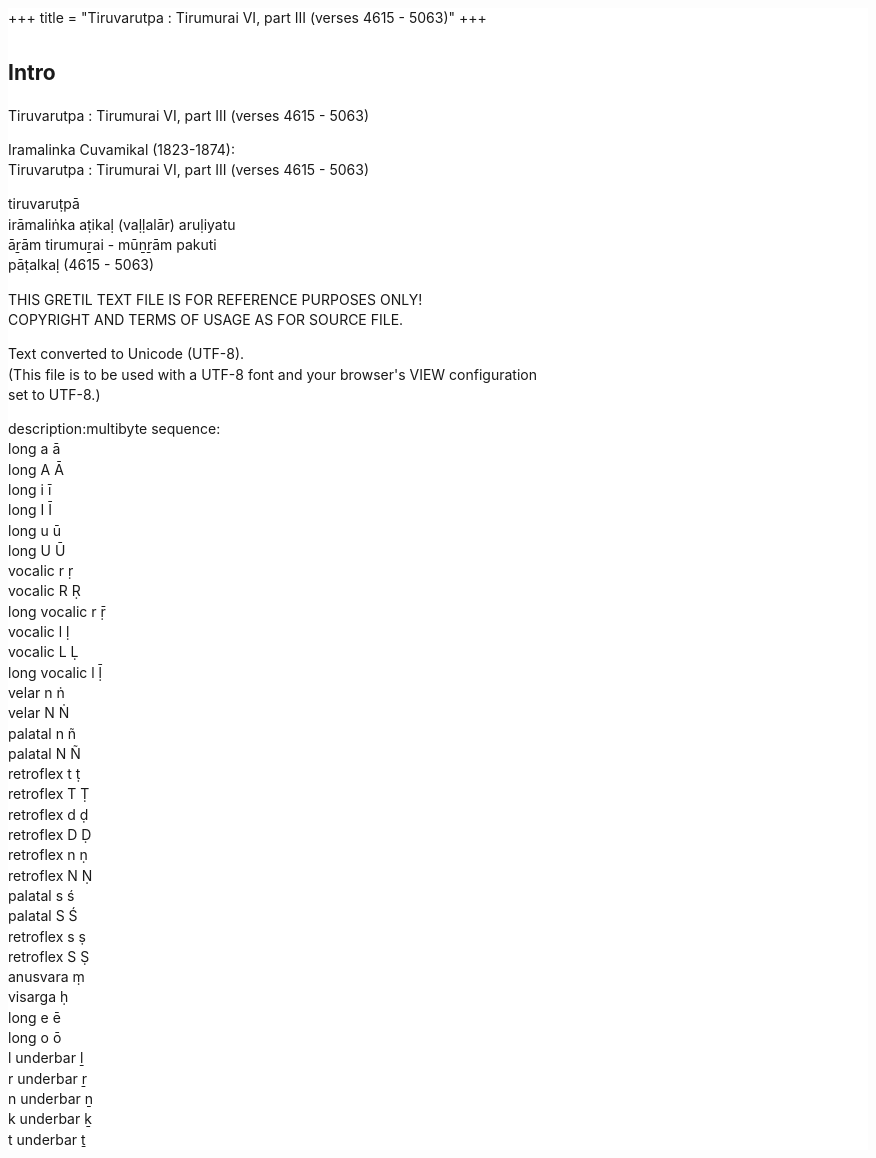 +++
title = "Tiruvarutpa : Tirumurai VI,  part III (verses 4615 - 5063)"
+++


## Intro
  
  
  
  
Tiruvarutpa : Tirumurai VI,  part III (verses 4615 - 5063)  
  
  
  
  
Iramalinka Cuvamikal (1823-1874):   
Tiruvarutpa : Tirumurai VI,  part III (verses 4615 - 5063)  
  
  
 tiruvaruṭpā  
  irāmaliṅka aṭikaḷ (vaḷḷalār) aruḷiyatu  
 āṟām tirumuṟai - mūṉṟām pakuti   
 pāṭalkaḷ  (4615 - 5063)   
  
  
  
THIS GRETIL TEXT FILE IS FOR REFERENCE PURPOSES ONLY!  
COPYRIGHT AND TERMS OF USAGE AS FOR SOURCE FILE.  
  
Text converted to Unicode (UTF-8).  
(This file is to be used with a UTF-8 font and your browser's VIEW configuration  
set to UTF-8.)  
  
  
  
description:multibyte sequence:  
long a  ā     
long A  Ā     
long i  ī     
long I  Ī     
long u  ū     
long U  Ū     
vocalic r  ṛ    
vocalic R  Ṛ    
long vocalic r  ṝ    
vocalic l  ḷ    
vocalic L  Ḷ    
long vocalic l  ḹ    
velar n  ṅ    
velar N  Ṅ    
palatal n  ñ     
palatal N  Ñ     
retroflex t  ṭ    
retroflex T  Ṭ    
retroflex d  ḍ    
retroflex D  Ḍ    
retroflex n  ṇ    
retroflex N  Ṇ    
palatal s  ś     
palatal S  Ś     
retroflex s  ṣ    
retroflex S  Ṣ    
anusvara  ṃ    
visarga  ḥ    
long e  ē     
long o  ō     
l underbar  ḻ    
r underbar  ṟ    
n underbar  ṉ    
k underbar  ḵ    
t underbar  ṯ    